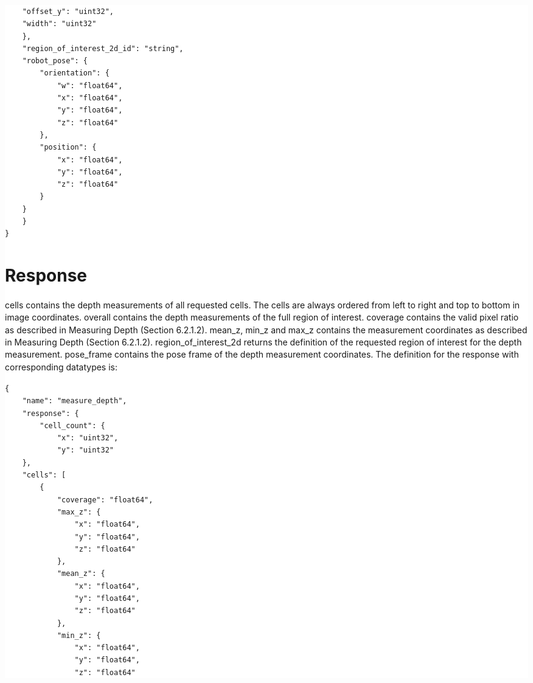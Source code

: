 ```
    "offset_y": "uint32",
    "width": "uint32"
    },
    "region_of_interest_2d_id": "string",
    "robot_pose": {
        "orientation": {
            "w": "float64",
            "x": "float64",
            "y": "float64",
            "z": "float64"
        },
        "position": {
            "x": "float64",
            "y": "float64",
            "z": "float64"
        }
    }
    }
}
```


# Response 

cells contains the depth measurements of all requested cells. The cells are always ordered from left to right and top to bottom in image coordinates.
overall contains the depth measurements of the full region of interest.
coverage contains the valid pixel ratio as described in Measuring Depth (Section 6.2.1.2).
mean_z, min_z and max_z contains the measurement coordinates as described in Measuring Depth (Section 6.2.1.2).
region_of_interest_2d returns the definition of the requested region of interest for the depth measurement.
pose_frame contains the pose frame of the depth measurement coordinates.
The definition for the response with corresponding datatypes is:

```
{
    "name": "measure_depth",
    "response": {
        "cell_count": {
            "x": "uint32",
            "y": "uint32"
    },
    "cells": [
        {
            "coverage": "float64",
            "max_z": {
                "x": "float64",
                "y": "float64",
                "z": "float64"
            },
            "mean_z": {
                "x": "float64",
                "y": "float64",
                "z": "float64"
            },
            "min_z": {
                "x": "float64",
                "y": "float64",
                "z": "float64"
```
